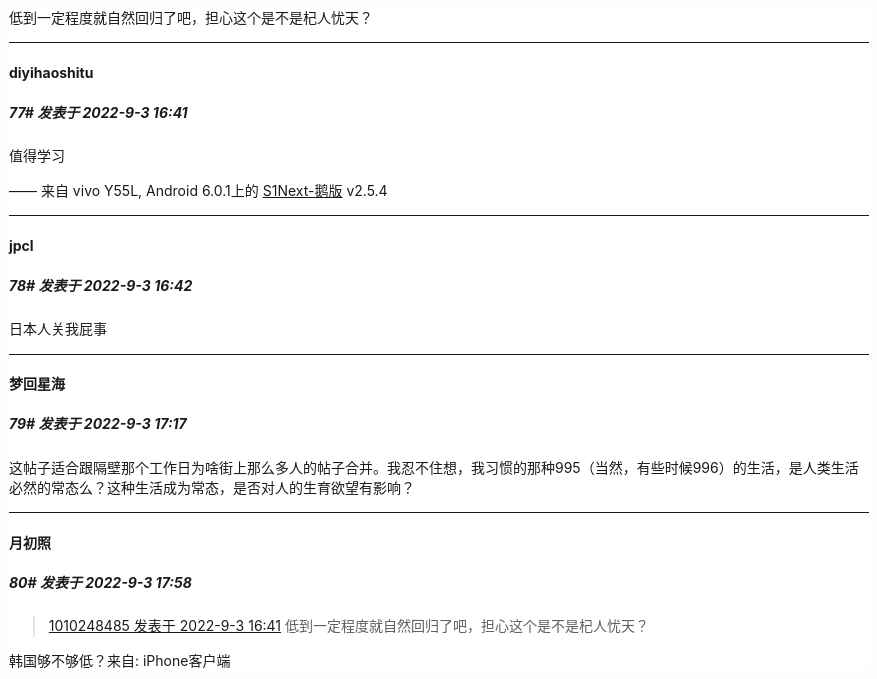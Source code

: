 低到一定程度就自然回归了吧，担心这个是不是杞人忧天？



*****

####  diyihaoshitu  
##### 77#       发表于 2022-9-3 16:41

值得学习

—— 来自 vivo Y55L, Android 6.0.1上的 [S1Next-鹅版](https://github.com/ykrank/S1-Next/releases) v2.5.4

*****

####  jpcl  
##### 78#       发表于 2022-9-3 16:42

日本人关我屁事



*****

####  梦回星海  
##### 79#       发表于 2022-9-3 17:17

这帖子适合跟隔壁那个工作日为啥街上那么多人的帖子合并。我忍不住想，我习惯的那种995（当然，有些时候996）的生活，是人类生活必然的常态么？这种生活成为常态，是否对人的生育欲望有影响？



*****

####  月初照  
##### 80#       发表于 2022-9-3 17:58

<blockquote><a href="httphttps://bbs.saraba1st.com/2b/forum.php?mod=redirect&amp;goto=findpost&amp;pid=57326072&amp;ptid=2090493" target="_blank"> 1010248485 发表于 2022-9-3 16:41</a> 低到一定程度就自然回归了吧，担心这个是不是杞人忧天？ </blockquote>
韩国够不够低？来自: iPhone客户端

